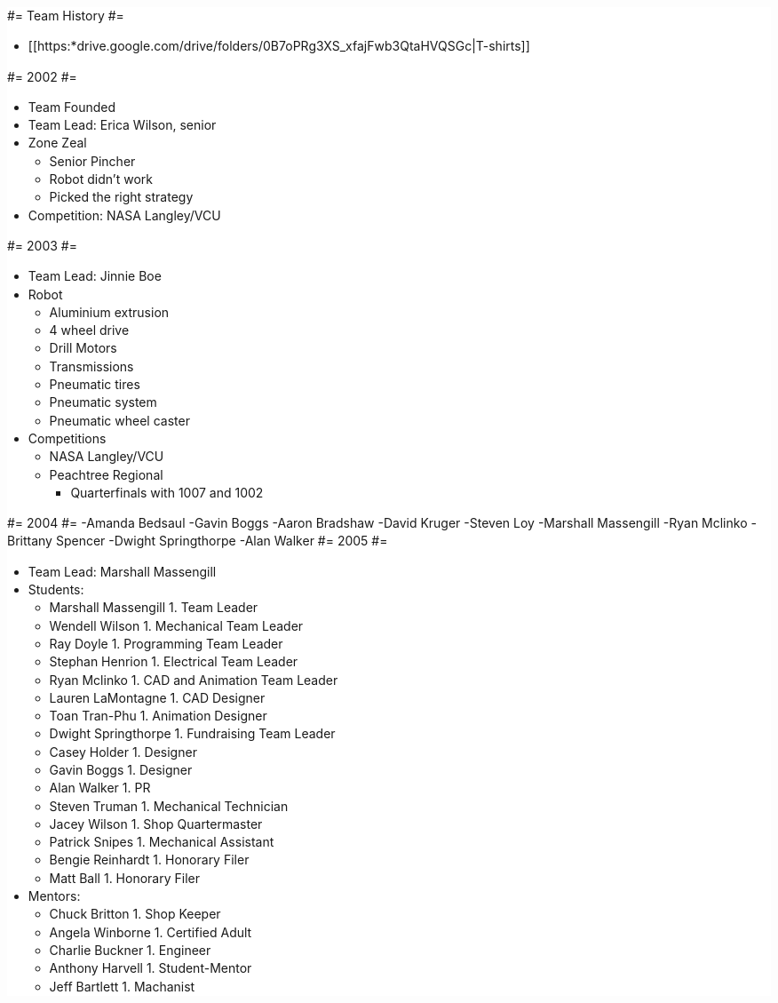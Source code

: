 #= Team History #=
  - [[https:*drive.google.com/drive/folders/0B7oPRg3XS_xfajFwb3QtaHVQSGc|T-shirts]]

#= 2002 #=

  - Team Founded
  - Team Lead: Erica Wilson, senior
  - Zone Zeal
    - Senior Pincher
    - Robot didn’t work
    - Picked the right strategy
  - Competition: NASA Langley/VCU

#= 2003 #=

  - Team Lead: Jinnie Boe
  - Robot
    - Aluminium extrusion
    - 4 wheel drive
    - Drill Motors
    - Transmissions
    - Pneumatic tires
    - Pneumatic system
    - Pneumatic wheel caster
  - Competitions
    - NASA Langley/VCU
    - Peachtree Regional
      - Quarterfinals with 1007 and 1002

#= 2004 #=
-Amanda Bedsaul
-Gavin Boggs
-Aaron Bradshaw
-David Kruger
-Steven Loy
-Marshall Massengill
-Ryan Mclinko
-Brittany Spencer
-Dwight Springthorpe
-Alan Walker
#= 2005 #=

  - Team Lead: Marshall Massengill
  - Students:
    - Marshall Massengill 1. Team Leader
    - Wendell Wilson 1. Mechanical Team Leader
    - Ray Doyle 1. Programming Team Leader
    - Stephan Henrion 1. Electrical Team Leader
    - Ryan Mclinko 1. CAD and Animation Team Leader
    - Lauren LaMontagne 1. CAD Designer
    - Toan Tran-Phu 1. Animation Designer
    - Dwight Springthorpe 1. Fundraising Team Leader
    - Casey Holder 1. Designer
    - Gavin Boggs 1. Designer
    - Alan Walker 1. PR
    - Steven Truman 1. Mechanical Technician
    - Jacey Wilson 1. Shop Quartermaster
    - Patrick Snipes 1. Mechanical Assistant
    - Bengie Reinhardt 1. Honorary Filer
    - Matt Ball 1. Honorary Filer
  - Mentors:
    - Chuck Britton 1. Shop Keeper
    - Angela Winborne 1. Certified Adult
    - Charlie Buckner 1. Engineer
    - Anthony Harvell 1. Student-Mentor
    - Jeff Bartlett 1. Machanist